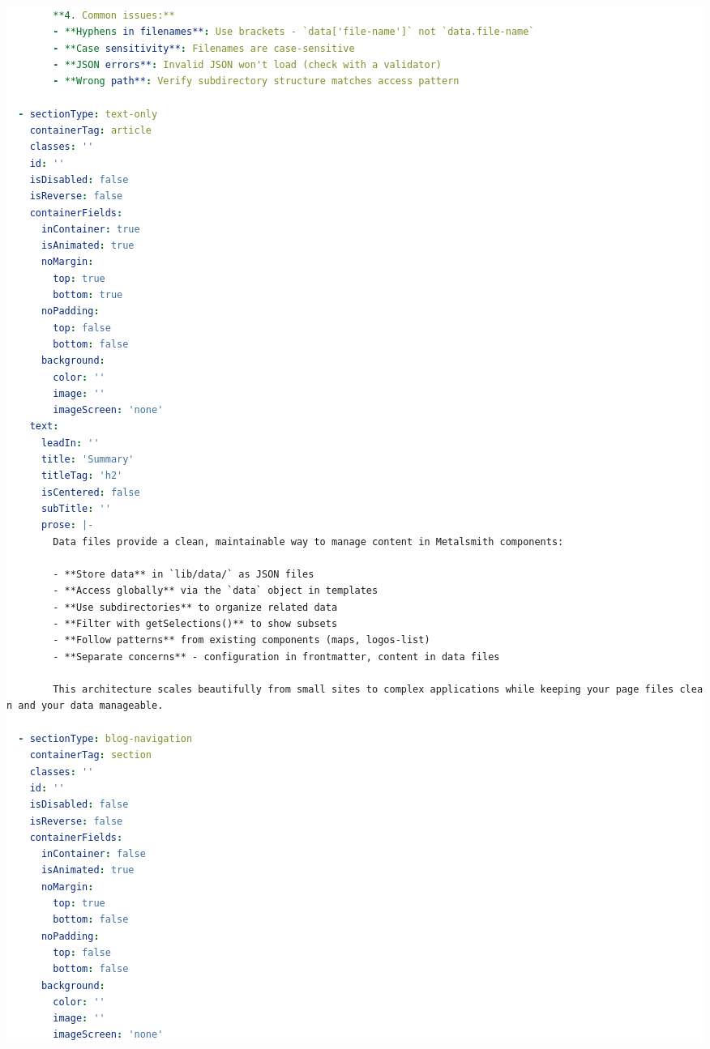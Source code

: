```yaml
        **4. Common issues:**
        - **Hyphens in filenames**: Use brackets - `data['file-name']` not `data.file-name`
        - **Case sensitivity**: Filenames are case-sensitive
        - **JSON errors**: Invalid JSON won't load (check with a validator)
        - **Wrong path**: Verify subdirectory structure matches access pattern

  - sectionType: text-only
    containerTag: article
    classes: ''
    id: ''
    isDisabled: false
    isReverse: false
    containerFields:
      inContainer: true
      isAnimated: true
      noMargin:
        top: true
        bottom: true
      noPadding:
        top: false
        bottom: false
      background:
        color: ''
        image: ''
        imageScreen: 'none'
    text:
      leadIn: ''
      title: 'Summary'
      titleTag: 'h2'
      isCentered: false
      subTitle: ''
      prose: |-
        Data files provide a clean, maintainable way to manage content in Metalsmith components:

        - **Store data** in `lib/data/` as JSON files
        - **Access globally** via the `data` object in templates
        - **Use subdirectories** to organize related data
        - **Filter with getSelections()** to show subsets
        - **Follow patterns** from existing components (maps, logos-list)
        - **Separate concerns** - configuration in frontmatter, content in data files

        This architecture scales beautifully from small sites to complex applications while keeping your page files clean and your data manageable.

  - sectionType: blog-navigation
    containerTag: section
    classes: ''
    id: ''
    isDisabled: false
    isReverse: false
    containerFields:
      inContainer: false
      isAnimated: true
      noMargin:
        top: true
        bottom: false
      noPadding:
        top: false
        bottom: false
      background:
        color: ''
        image: ''
        imageScreen: 'none'
```